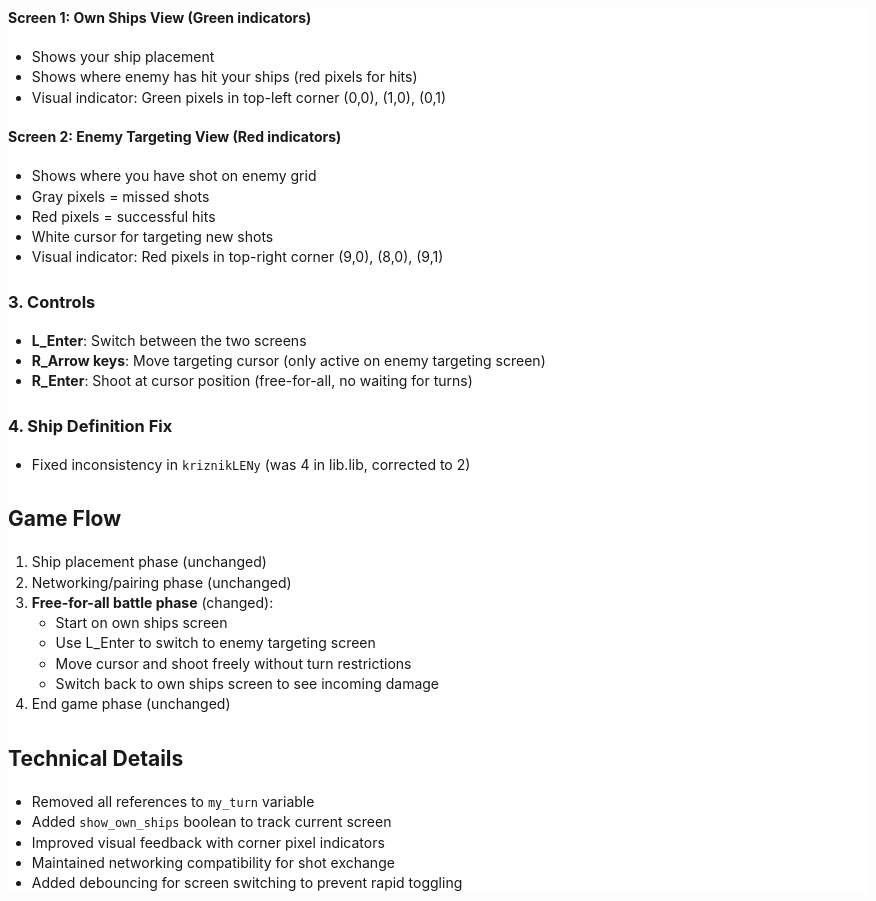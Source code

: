 #### Screen 1: Own Ships View (Green indicators)
- Shows your ship placement
- Shows where enemy has hit your ships (red pixels for hits)
- Visual indicator: Green pixels in top-left corner (0,0), (1,0), (0,1)

#### Screen 2: Enemy Targeting View (Red indicators)  
- Shows where you have shot on enemy grid
- Gray pixels = missed shots
- Red pixels = successful hits
- White cursor for targeting new shots
- Visual indicator: Red pixels in top-right corner (9,0), (8,0), (9,1)

### 3. Controls
- **L_Enter**: Switch between the two screens
- **R_Arrow keys**: Move targeting cursor (only active on enemy targeting screen)
- **R_Enter**: Shoot at cursor position (free-for-all, no waiting for turns)

### 4. Ship Definition Fix
- Fixed inconsistency in `kriznikLENy` (was 4 in lib.lib, corrected to 2)

## Game Flow
1. Ship placement phase (unchanged)
2. Networking/pairing phase (unchanged)
3. **Free-for-all battle phase** (changed):
   - Start on own ships screen
   - Use L_Enter to switch to enemy targeting screen
   - Move cursor and shoot freely without turn restrictions
   - Switch back to own ships screen to see incoming damage
4. End game phase (unchanged)

## Technical Details
- Removed all references to `my_turn` variable
- Added `show_own_ships` boolean to track current screen
- Improved visual feedback with corner pixel indicators
- Maintained networking compatibility for shot exchange
- Added debouncing for screen switching to prevent rapid toggling